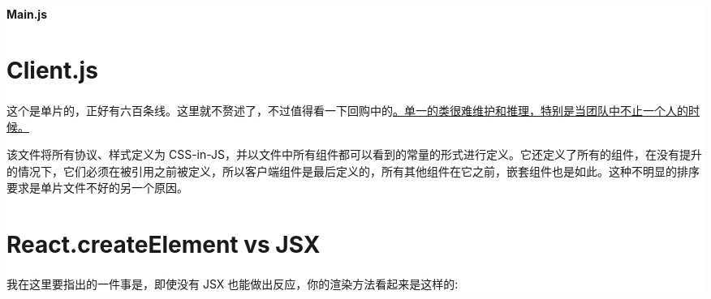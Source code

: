 **Main.js**

# Client.js

这个是单片的，正好有六百条线。这里就不赘述了，不过值得看一下回购中的[。单一的类很难维护和推理，特别是当团队中不止一个人的时候。](https://github.com/cliffhall/react-chat-client/blob/1.0.0/app/Client.js)

该文件将所有协议、样式定义为 CSS-in-JS，并以文件中所有组件都可以看到的常量的形式进行定义。它还定义了所有的组件，在没有提升的情况下，它们必须在被引用之前被定义，所以客户端组件是最后定义的，所有其他组件在它之前，嵌套组件也是如此。这种不明显的排序要求是单片文件不好的另一个原因。

# React.createElement vs JSX

我在这里要指出的一件事是，即使没有 JSX 也能做出反应，你的渲染方法看起来是这样的:
